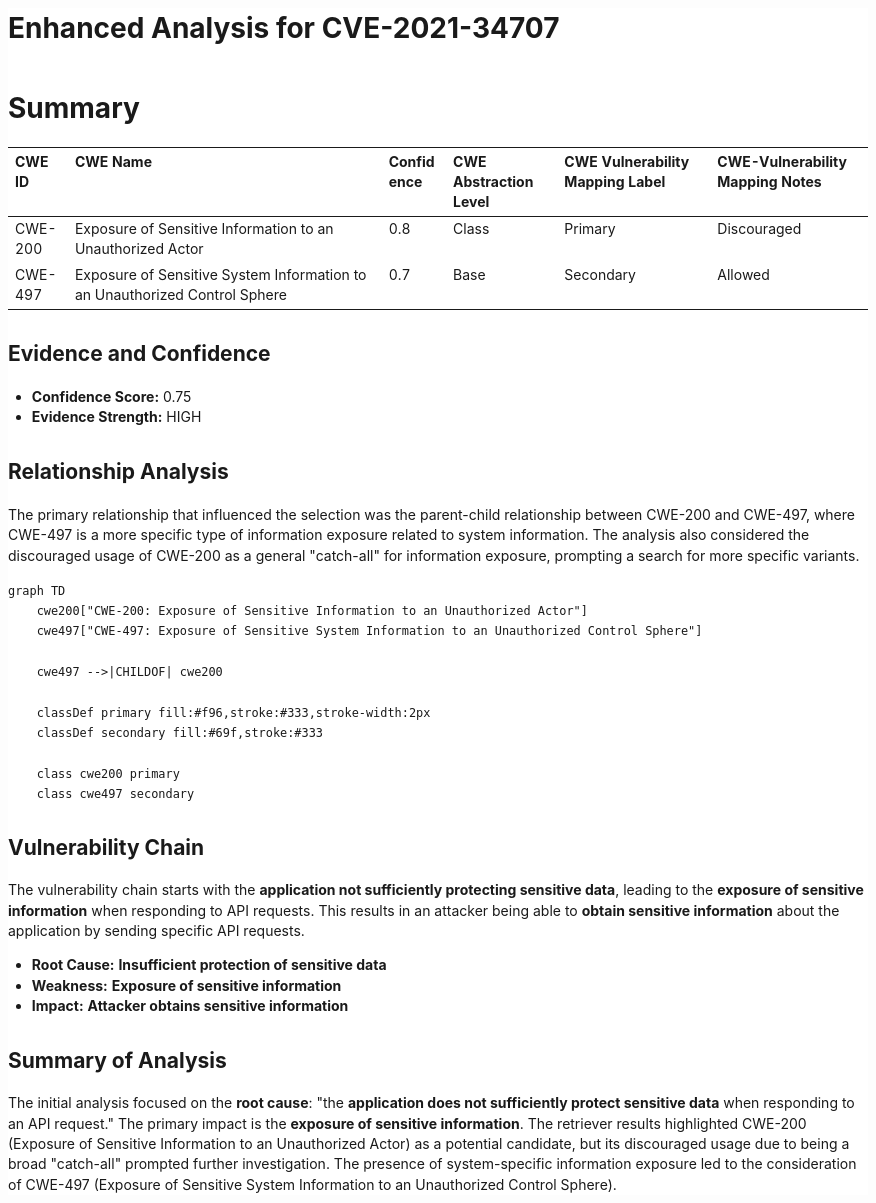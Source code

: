 # Enhanced Analysis for CVE-2021-34707

# Summary
| CWE ID  | CWE Name                                                                 | Confidence | CWE Abstraction Level | CWE Vulnerability Mapping Label | CWE-Vulnerability Mapping Notes |
| :-------- | :----------------------------------------------------------------------- | :--------- | :---------------------- | :------------------------------ | :------------------------------ |
| CWE-200   | Exposure of Sensitive Information to an Unauthorized Actor                 | 0.8        | Class                   | Primary                         | Discouraged                   |
| CWE-497   | Exposure of Sensitive System Information to an Unauthorized Control Sphere | 0.7        | Base                    | Secondary                       | Allowed                         |

## Evidence and Confidence

*   **Confidence Score:** 0.75
*   **Evidence Strength:** HIGH

## Relationship Analysis
The primary relationship that influenced the selection was the parent-child relationship between CWE-200 and CWE-497, where CWE-497 is a more specific type of information exposure related to system information. The analysis also considered the discouraged usage of CWE-200 as a general "catch-all" for information exposure, prompting a search for more specific variants.

```mermaid
graph TD
    cwe200["CWE-200: Exposure of Sensitive Information to an Unauthorized Actor"]
    cwe497["CWE-497: Exposure of Sensitive System Information to an Unauthorized Control Sphere"]
    
    cwe497 -->|CHILDOF| cwe200
    
    classDef primary fill:#f96,stroke:#333,stroke-width:2px
    classDef secondary fill:#69f,stroke:#333
    
    class cwe200 primary
    class cwe497 secondary
```

## Vulnerability Chain
The vulnerability chain starts with the **application not sufficiently protecting sensitive data**, leading to the **exposure of sensitive information** when responding to API requests. This results in an attacker being able to **obtain sensitive information** about the application by sending specific API requests.
  - **Root Cause:** **Insufficient protection of sensitive data**
  - **Weakness:** **Exposure of sensitive information**
  - **Impact:** **Attacker obtains sensitive information**

## Summary of Analysis
The initial analysis focused on the **root cause**: "the **application does not sufficiently protect sensitive data** when responding to an API request." The primary impact is the **exposure of sensitive information**. The retriever results highlighted CWE-200 (Exposure of Sensitive Information to an Unauthorized Actor) as a potential candidate, but its discouraged usage due to being a broad "catch-all" prompted further investigation. The presence of system-specific information exposure led to the consideration of CWE-497 (Exposure of Sensitive System Information to an Unauthorized Control Sphere).
